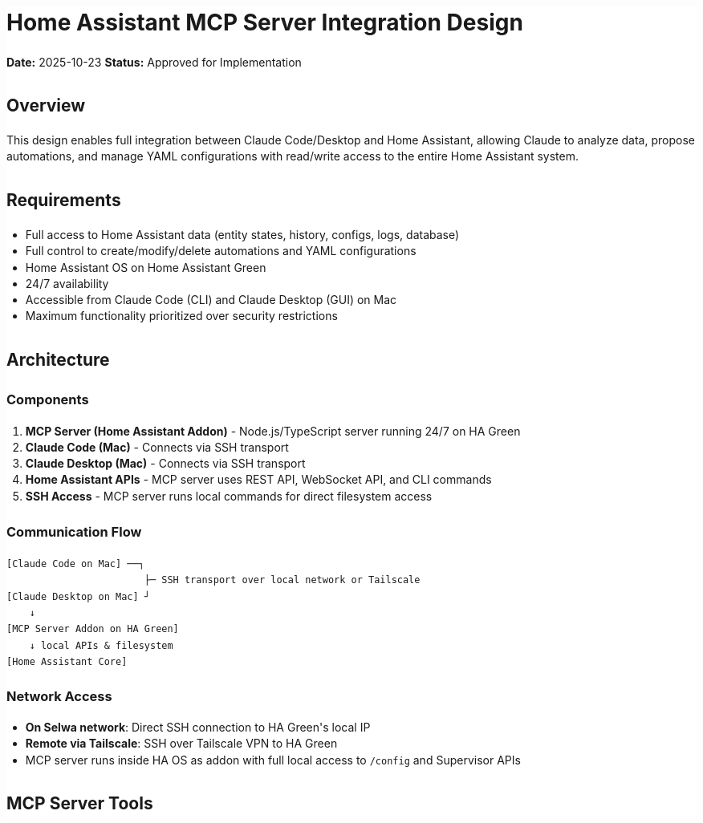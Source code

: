 # Home Assistant MCP Server Integration Design

**Date:** 2025-10-23
**Status:** Approved for Implementation

## Overview

This design enables full integration between Claude Code/Desktop and Home Assistant, allowing Claude to analyze data, propose automations, and manage YAML configurations with read/write access to the entire Home Assistant system.

## Requirements

- Full access to Home Assistant data (entity states, history, configs, logs, database)
- Full control to create/modify/delete automations and YAML configurations
- Home Assistant OS on Home Assistant Green
- 24/7 availability
- Accessible from Claude Code (CLI) and Claude Desktop (GUI) on Mac
- Maximum functionality prioritized over security restrictions

## Architecture

### Components

1. **MCP Server (Home Assistant Addon)** - Node.js/TypeScript server running 24/7 on HA Green
2. **Claude Code (Mac)** - Connects via SSH transport
3. **Claude Desktop (Mac)** - Connects via SSH transport
4. **Home Assistant APIs** - MCP server uses REST API, WebSocket API, and CLI commands
5. **SSH Access** - MCP server runs local commands for direct filesystem access

### Communication Flow

```
[Claude Code on Mac] ──┐
                        ├─ SSH transport over local network or Tailscale
[Claude Desktop on Mac] ┘
    ↓
[MCP Server Addon on HA Green]
    ↓ local APIs & filesystem
[Home Assistant Core]
```

### Network Access

- **On Selwa network**: Direct SSH connection to HA Green's local IP
- **Remote via Tailscale**: SSH over Tailscale VPN to HA Green
- MCP server runs inside HA OS as addon with full local access to `/config` and Supervisor APIs

## MCP Server Tools
